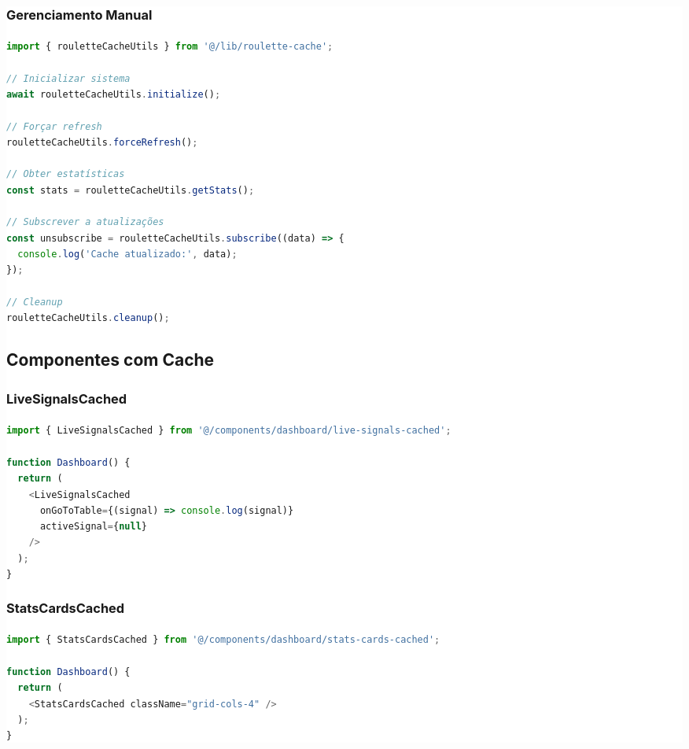 ### Gerenciamento Manual

```typescript
import { rouletteCacheUtils } from '@/lib/roulette-cache';

// Inicializar sistema
await rouletteCacheUtils.initialize();

// Forçar refresh
rouletteCacheUtils.forceRefresh();

// Obter estatísticas
const stats = rouletteCacheUtils.getStats();

// Subscrever a atualizações
const unsubscribe = rouletteCacheUtils.subscribe((data) => {
  console.log('Cache atualizado:', data);
});

// Cleanup
rouletteCacheUtils.cleanup();
```

## Componentes com Cache

### LiveSignalsCached

```typescript
import { LiveSignalsCached } from '@/components/dashboard/live-signals-cached';

function Dashboard() {
  return (
    <LiveSignalsCached 
      onGoToTable={(signal) => console.log(signal)}
      activeSignal={null}
    />
  );
}
```

### StatsCardsCached

```typescript
import { StatsCardsCached } from '@/components/dashboard/stats-cards-cached';

function Dashboard() {
  return (
    <StatsCardsCached className="grid-cols-4" />
  );
}
```
